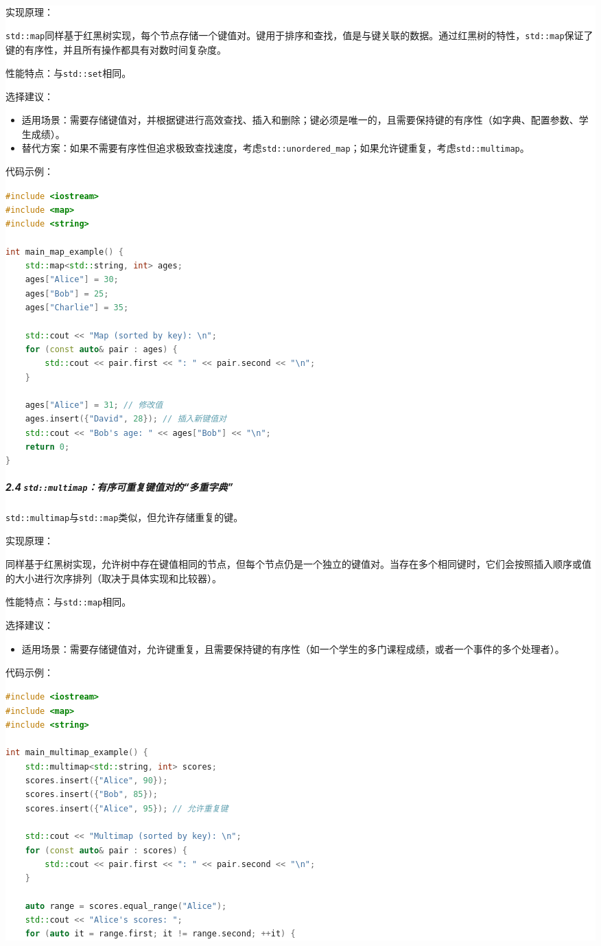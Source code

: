 实现原理：

`std::map`同样基于红黑树实现，每个节点存储一个键值对。键用于排序和查找，值是与键关联的数据。通过红黑树的特性，`std::map`保证了键的有序性，并且所有操作都具有对数时间复杂度。

性能特点：与`std::set`相同。

选择建议：

*   适用场景：需要存储键值对，并根据键进行高效查找、插入和删除；键必须是唯一的，且需要保持键的有序性（如字典、配置参数、学生成绩）。
*   替代方案：如果不需要有序性但追求极致查找速度，考虑`std::unordered_map`；如果允许键重复，考虑`std::multimap`。

代码示例：

```cpp
#include <iostream>
#include <map>
#include <string>

int main_map_example() {
    std::map<std::string, int> ages;
    ages["Alice"] = 30;
    ages["Bob"] = 25;
    ages["Charlie"] = 35;

    std::cout << "Map (sorted by key): \n";
    for (const auto& pair : ages) {
        std::cout << pair.first << ": " << pair.second << "\n";
    }

    ages["Alice"] = 31; // 修改值
    ages.insert({"David", 28}); // 插入新键值对
    std::cout << "Bob's age: " << ages["Bob"] << "\n";
    return 0;
}
```

##### 2.4 `std::multimap`：有序可重复键值对的“多重字典”

`std::multimap`与`std::map`类似，但允许存储重复的键。

实现原理：

同样基于红黑树实现，允许树中存在键值相同的节点，但每个节点仍是一个独立的键值对。当存在多个相同键时，它们会按照插入顺序或值的大小进行次序排列（取决于具体实现和比较器）。

性能特点：与`std::map`相同。

选择建议：

*   适用场景：需要存储键值对，允许键重复，且需要保持键的有序性（如一个学生的多门课程成绩，或者一个事件的多个处理者）。

代码示例：

```cpp
#include <iostream>
#include <map>
#include <string>

int main_multimap_example() {
    std::multimap<std::string, int> scores;
    scores.insert({"Alice", 90});
    scores.insert({"Bob", 85});
    scores.insert({"Alice", 95}); // 允许重复键

    std::cout << "Multimap (sorted by key): \n";
    for (const auto& pair : scores) {
        std::cout << pair.first << ": " << pair.second << "\n";
    }

    auto range = scores.equal_range("Alice");
    std::cout << "Alice's scores: ";
    for (auto it = range.first; it != range.second; ++it) {
```